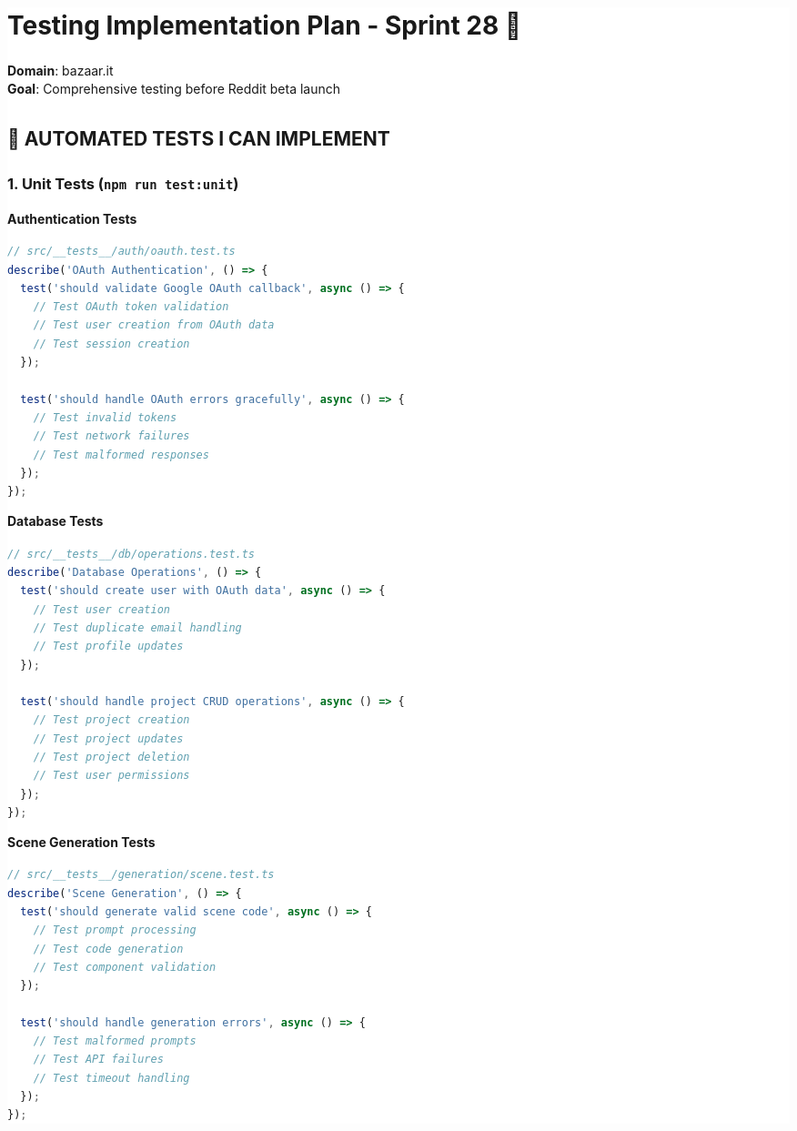 # Testing Implementation Plan - Sprint 28 🧪

**Domain**: bazaar.it  
**Goal**: Comprehensive testing before Reddit beta launch

## 🤖 **AUTOMATED TESTS I CAN IMPLEMENT**

### **1. Unit Tests** (`npm run test:unit`)

**Authentication Tests**
```typescript
// src/__tests__/auth/oauth.test.ts
describe('OAuth Authentication', () => {
  test('should validate Google OAuth callback', async () => {
    // Test OAuth token validation
    // Test user creation from OAuth data
    // Test session creation
  });
  
  test('should handle OAuth errors gracefully', async () => {
    // Test invalid tokens
    // Test network failures
    // Test malformed responses
  });
});
```

**Database Tests**
```typescript
// src/__tests__/db/operations.test.ts
describe('Database Operations', () => {
  test('should create user with OAuth data', async () => {
    // Test user creation
    // Test duplicate email handling
    // Test profile updates
  });
  
  test('should handle project CRUD operations', async () => {
    // Test project creation
    // Test project updates
    // Test project deletion
    // Test user permissions
  });
});
```

**Scene Generation Tests**
```typescript
// src/__tests__/generation/scene.test.ts
describe('Scene Generation', () => {
  test('should generate valid scene code', async () => {
    // Test prompt processing
    // Test code generation
    // Test component validation
  });
  
  test('should handle generation errors', async () => {
    // Test malformed prompts
    // Test API failures
    // Test timeout handling
  });
});
```
